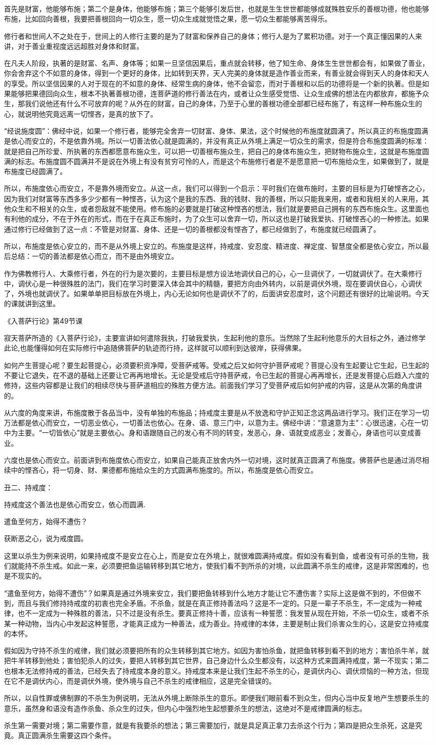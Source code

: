 首先是财富，他能够布施；第二个是身体，他能够布施；第三个能够引发后世，也就是生生世世都能够成就殊胜安乐的善根功德，他也能够布施，比如回向善根，我要把善根回向一切众生，愿一切众生成就觉悟之果，愿一切众生都能够离苦得乐。

修行者和世间人不之处在于，世间上的人修行主要的是为了财富和保养自己的身体；修行人是为了累积功德。对于一个真正懂因果的人来讲，对于善业重视度远远超胜对身体和财富。

在凡夫人阶段，执著的是财富、名声、身体等；如果一旦坚信因果后，重点就会转移，他了知生命、身体生生世世都会有，如果做了善业，你会舍弃这个不如意的身体，得到一个更好的身体，比如转到天界，天人完美的身体就是造作善业而来，有善业就会得到天人的身体和天人的享受。所以坚信因果的人对于现在的不如意的身体、经常生病的身体，他不会留恋，而对于善根和以后的功德将是一个新的执著。但是如果能够把果德回向众生，根本不执著善根功德，连菩萨道的修行善法在内，或者让众生感受觉悟、让众生成佛的想法在内都放弃，都施予众生，那我们说他还有什么不可放弃的呢？从外在的财富，自己的身体，乃至于心里的善根功德全部都已经布施了，有这样一种布施众生的心，就说明他究竟远离一切悭吝，是真的放下了。

“经说施度圆”：佛经中说，如果一个修行者，能够完全舍弃一切财富、身体、果法，这个时候他的布施度就圆满了。所以真正的布施度圆满是依心而安立的，不是依靠外境。所以一切善法依心就是圆满的，并没有真正从外境上满足一切众生的需求，但是符合布施度圆满的标准：就是把自己所珍爱、所执著的东西都愿意布施众生，可以把一切善根布施众生，把自己的身体布施众生，把财物布施众生，这就是布施度圆满的标志。布施度圆不圆满并不是说在外境上有没有贫穷可怜的人，而是这个布施修行者是不是愿意把一切布施给众生，如果做到了，就是布施度已经圆满了。

所以，布施度依心而安立，不是靠外境而安立。从这一点，我们可以得到一个启示：平时我们在做布施时，主要的目标是为打破悭吝之心，因为我们对财富等东西多多少少都有一种悭吝，认为这个是我的东西、我的钱财、我的善根，所以只能我来用，或者和我相关的人来用，其他众生和不相关的众生，或者怨敌就不能使用。修布施的必要就是打破这种悭吝的想法，我们就是要把自己拥有的东西布施众生。这里面也有利他的成分，不在于外在的形式，而在于在真正布施时，为了众生可以舍弃一切，所以这也是打破我爱执、打破悭吝心的一种修法。如果通过修行已经做到了这一点：不管是对财富、身体、还是一切的善根都没有悭吝了，都已经做到了，布施度就已经圆满了。

所以，布施度是依心安立的，而不是从外境上安立的。布施度是这样，持戒度、安忍度、精进度、禅定度、智慧度全都是依心安立，所以最后总结：一切的善法都是依心而立，而不是由外境安立。

作为佛教修行人、大乘修行者，外在的行为是次要的，主要目标是想方设法地调伏自己的心，心一旦调伏了，一切就调伏了。在大乘修行中，调伏心是一种很殊胜的法门，我们在学习时要深入体会其中的精髓，要把方向由外转内，以前是调伏外境，现在要调伏自心，心调伏了，外境也就调伏了。如果单单把目标放在外境上，内心无论如何也是调伏不了的，后面讲安忍度时，这个问题还有很好的比喻说明。今天的课就讲到这里。

《入菩萨行论》第49节课

寂天菩萨所造的《入菩萨行论》，主要宣讲如何遣除我执，打破我爱执，生起利他的意乐。当然除了生起利他意乐的大目标之外，通过修学此论,也能懂得如何在实际修行中追随佛菩萨的轨迹而行持，这样就可以顺利到达彼岸，获得佛果。

如何产生菩提心呢？要生起菩提心，必须要积资净障，受菩萨戒等。受戒之后又如何守护菩萨戒呢？菩提心没有生起要让它生起，已生起的不要让它退失，在不退的基础上还要让它再再地增长。无论是受戒后守持菩萨戒，令已生起的菩提心再再增长，还是发菩提心后趋入六度的修持，这些内容都是让我们的相续尽快与菩萨道相应的殊胜方便方法。前面我们学习了受菩萨戒后如何护戒的内容，这是从次第的角度讲的。

从六度的角度来讲，布施度散于各品当中，没有单独的布施品；持戒度主要是从不放逸和守护正知正念这两品进行学习。我们正在学习一切万法都是依心而安立，一切恶业依心，一切善法也依心。在身、语、意三门中，以意为主。佛经中讲：“意速意为主”：心很迅速，心在一切中为主要。“一切皆依心”就是主要依心。身和语跟随自己的发心有不同的转变，发恶心，身、语就变成恶业；发善心，身语也可以变成善业。

六度也是依心而安立。前面讲到布施度依心而安立，如果自己能真正放舍内外一切对境，这时就真正圆满了布施度。佛菩萨也是通过消尽相续中的悭吝心，将一切身、财、果德都布施给众生的方式圆满布施度的。所以，布施度是依心而安立。

丑二、持戒度：

持戒度这个善法也是依心而安立，依心而圆满.

遣鱼至何方，始得不遭伤？

获断恶之心，说为戒度圆。

这里以杀生为例来说明，如果持戒度不是安立在心上，而是安立在外境上，就很难圆满持戒度。假如没有看到鱼，或者没有可杀的生物，我们就能持不杀生戒。如此一来，必须要把鱼运输转移到其它地方，使我们看不到所杀的对境，以此圆满不杀生的戒律，这是非常困难的，也是不现实的。

“遣鱼至何方，始得不遭伤”？如果真是通过外境来安立，我们要把鱼转移到什么地方才能让它不遭伤害？实际上这是做不到的，不但做不到，而且与我们修持持戒度的初衷也完全矛盾。不杀鱼，就是在真正修持善法吗？这是不一定的。只是一辈子不杀生，不一定成为一种戒律，也不一定成为一种殊胜的善法，只不过是没有杀生。要真正修持十善，应该有一种誓愿：我发誓从现在开始，不杀一切众生，或者不杀某一种动物，当内心中发起这种誓愿，才能真正成为一种善法，成为善业。持戒律的本体，主要是制止我们杀害众生的心，这是安立持戒度的本怀。

假如因为守持不杀生的戒律，我们就必须要把所有的众生转移到其它地方。如因为害怕杀鱼，就把鱼转移到看不到的地方；害怕杀牛羊，就把牛羊转移到他处；害怕犯杀人的过失，要把人转移到其它世界，自己身边什么众生都没有，以这种方式来圆满持戒度，第一不现实；第二也根本无法修持戒的善法，已经失去了持戒度本身的意义。持戒度本来是让我们生起不杀生的心，是调伏内心、调伏烦恼的一种方法，但现在它不是调伏内心，而是调伏外境，使外境与自己不杀生的戒律相应，这是完全错误的。

所以，以自性罪或佛制罪的不杀生为例说明，无法从外境上断除杀生的意乐。即便我们眼前看不到众生，但内心当中反复地产生想要杀生的意乐，虽然身和语没有造作杀鱼、杀众生的过失，但内心中强烈地生起想要杀生的想法，这绝对不是戒律圆满的标志。

杀生第一需要对境；第二需要作意，就是有我要杀的想法；第三需要加行，就是具足真正拿刀去杀这个行为；第四是把众生杀死，这是究竟。真正圆满杀生需要这四个条件。
